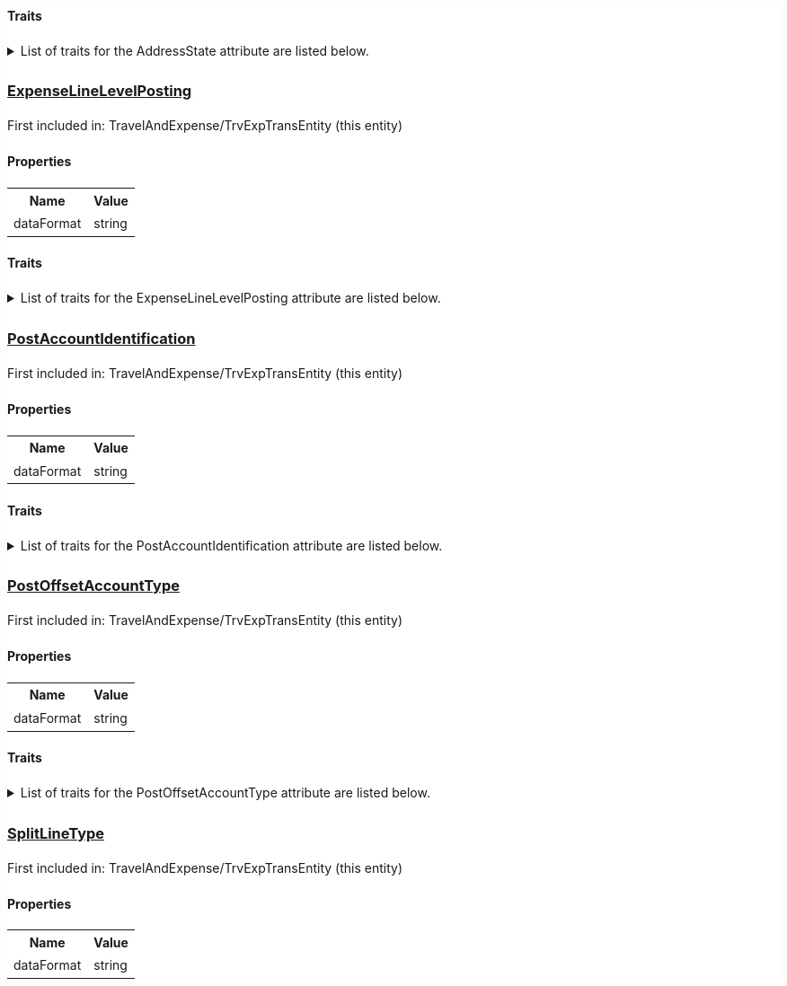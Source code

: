 #### Traits

<details><summary>List of traits for the AddressState attribute are listed below.</summary></details>

### <a href=#ExpenseLineLevelPosting name="ExpenseLineLevelPosting">ExpenseLineLevelPosting</a>

First included in: TravelAndExpense/TrvExpTransEntity (this entity)  

#### Properties

<table><tr><th>Name</th><th>Value</th></tr><tr><td>dataFormat</td><td>string</td></tr></table>

#### Traits

<details><summary>List of traits for the ExpenseLineLevelPosting attribute are listed below.</summary></details>

### <a href=#PostAccountIdentification name="PostAccountIdentification">PostAccountIdentification</a>

First included in: TravelAndExpense/TrvExpTransEntity (this entity)  

#### Properties

<table><tr><th>Name</th><th>Value</th></tr><tr><td>dataFormat</td><td>string</td></tr></table>

#### Traits

<details><summary>List of traits for the PostAccountIdentification attribute are listed below.</summary></details>

### <a href=#PostOffsetAccountType name="PostOffsetAccountType">PostOffsetAccountType</a>

First included in: TravelAndExpense/TrvExpTransEntity (this entity)  

#### Properties

<table><tr><th>Name</th><th>Value</th></tr><tr><td>dataFormat</td><td>string</td></tr></table>

#### Traits

<details><summary>List of traits for the PostOffsetAccountType attribute are listed below.</summary></details>

### <a href=#SplitLineType name="SplitLineType">SplitLineType</a>

First included in: TravelAndExpense/TrvExpTransEntity (this entity)  

#### Properties

<table><tr><th>Name</th><th>Value</th></tr><tr><td>dataFormat</td><td>string</td></tr></table>
